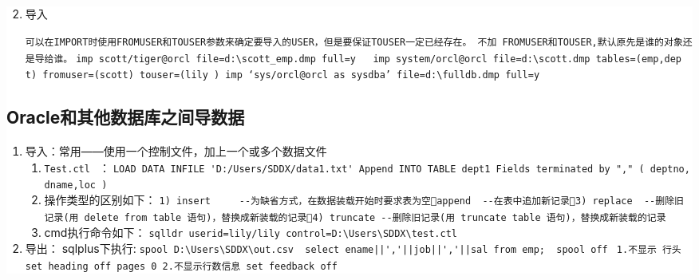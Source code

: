 2. 导入

   `可以在IMPORT时使用FROMUSER和TOUSER参数来确定要导入的USER，但是要保证TOUSER一定已经存在。
   不加 FROMUSER和TOUSER,默认原先是谁的对象还是导给谁。`
   `imp scott/tiger@orcl file=d:\scott_emp.dmp full=y  
   imp system/orcl@orcl file=d:\scott.dmp tables=(emp,dept) fromuser=(scott) touser=(lily )
   imp ‘sys/orcl@orcl as sysdba’ file=d:\fulldb.dmp full=y `



## Oracle和其他数据库之间导数据

1. 导入：常用——使用一个控制文件，加上一个或多个数据文件
   1. `Test.ctl ` ：
      `LOAD DATA
      INFILE 'D:/Users/SDDX/data1.txt'
      Append
      INTO TABLE dept1
      Fields terminated by ","
      (
      deptno,dname,loc
      ) `
   2. 操作类型的区别如下：
      `1) insert     --为缺省方式，在数据装载开始时要求表为空append  --在表中追加新记录3) replace  --删除旧记录(用 delete from table 语句)，替换成新装载的记录4) truncate --删除旧记录(用 truncate table 语句)，替换成新装载的记录`
   3. cmd执行命令如下：
      `sqlldr userid=lily/lily control=D:\Users\SDDX\test.ctl`
2. 导出：
   sqlplus下执行: 
   `spool D:\Users\SDDX\out.csv 
   select ename||','||job||','||sal from emp; 
   spool off `
   `1.不显示 行头
   set heading off pages 0
   2.不显示行数信息
   set feedback off`